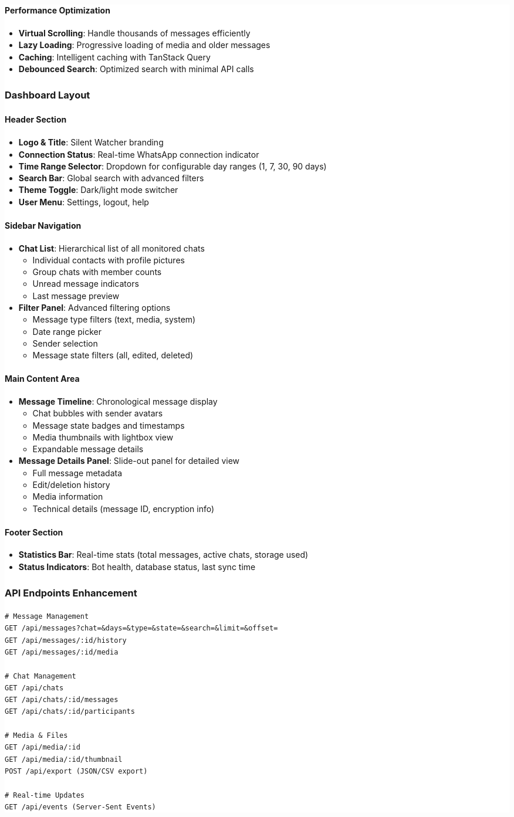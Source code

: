 #### Performance Optimization
- **Virtual Scrolling**: Handle thousands of messages efficiently
- **Lazy Loading**: Progressive loading of media and older messages
- **Caching**: Intelligent caching with TanStack Query
- **Debounced Search**: Optimized search with minimal API calls

### Dashboard Layout

#### Header Section
- **Logo & Title**: Silent Watcher branding
- **Connection Status**: Real-time WhatsApp connection indicator
- **Time Range Selector**: Dropdown for configurable day ranges (1, 7, 30, 90 days)
- **Search Bar**: Global search with advanced filters
- **Theme Toggle**: Dark/light mode switcher
- **User Menu**: Settings, logout, help

#### Sidebar Navigation
- **Chat List**: Hierarchical list of all monitored chats
  - Individual contacts with profile pictures
  - Group chats with member counts
  - Unread message indicators
  - Last message preview
- **Filter Panel**: Advanced filtering options
  - Message type filters (text, media, system)
  - Date range picker
  - Sender selection
  - Message state filters (all, edited, deleted)

#### Main Content Area
- **Message Timeline**: Chronological message display
  - Chat bubbles with sender avatars
  - Message state badges and timestamps
  - Media thumbnails with lightbox view
  - Expandable message details
- **Message Details Panel**: Slide-out panel for detailed view
  - Full message metadata
  - Edit/deletion history
  - Media information
  - Technical details (message ID, encryption info)

#### Footer Section
- **Statistics Bar**: Real-time stats (total messages, active chats, storage used)
- **Status Indicators**: Bot health, database status, last sync time

### API Endpoints Enhancement
```
# Message Management
GET /api/messages?chat=&days=&type=&state=&search=&limit=&offset=
GET /api/messages/:id/history
GET /api/messages/:id/media

# Chat Management
GET /api/chats
GET /api/chats/:id/messages
GET /api/chats/:id/participants

# Media & Files
GET /api/media/:id
GET /api/media/:id/thumbnail
POST /api/export (JSON/CSV export)

# Real-time Updates
GET /api/events (Server-Sent Events)
```